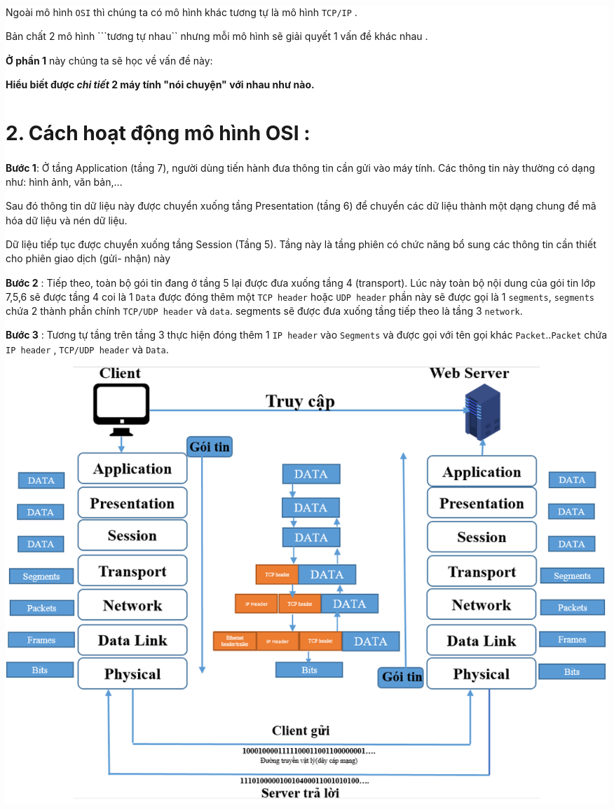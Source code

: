 
Ngoài mô hình ```OSI``` thì chúng ta có mô hình khác tương tự là mô hình ```TCP/IP``` . 

Bản chất 2 mô hình ```tương tự nhau`` nhưng mỗi mô hình sẽ giải quyết 1 vấn đề khác nhau .

**Ở phần 1** này chúng ta sẽ học về vấn đề này:

**Hiểu biết được *chi tiết* 2 máy tính "nói chuyện" với nhau như nào.**

# 2. Cách hoạt động mô hình OSI :



**Bước 1**: Ở tầng Application (tầng 7), người dùng tiến hành đưa thông tin cần gửi vào máy tính. Các thông tin này thường có dạng như: hình ảnh, văn bản,…

 Sau đó thông tin dữ liệu này được chuyển xuống tầng Presentation (tầng 6) để chuyển các dữ liệu thành một dạng chung để mã hóa dữ liệu và nén dữ liệu.

Dữ liệu tiếp tục được chuyển xuống tầng Session (Tầng 5). Tầng này là tầng phiên có chức năng bổ sung các thông tin cần thiết cho phiên giao dịch (gửi- nhận) này


**Bước 2** : Tiếp theo, toàn bộ gói tin đang ở tầng 5 lại được đưa xuống tầng 4 (transport). Lúc này toàn bộ nội dung của gói tin lớp 7,5,6 sẽ được tầng 4 coi là 1 ``Data`` được đóng thêm một ``TCP header`` hoặc ``UDP header``  phần này sẽ được gọi là 1 ``segments``, ``segments`` chứa 2 thành phần chính ``TCP/UDP header`` và ``data``. segments sẽ được đưa xuống tầng tiếp theo là tầng 3 ``network``.

**Bước 3** : Tương tự tầng trên tầng 3 thực hiện đóng thêm 1 ``IP header`` vào ``Segments`` và được gọi với tên gọi khác ``Packet``..``Packet`` chứa ``IP header`` , ``TCP/UDP header`` và ``Data``.

![](./../image/CCNA_9.png)
